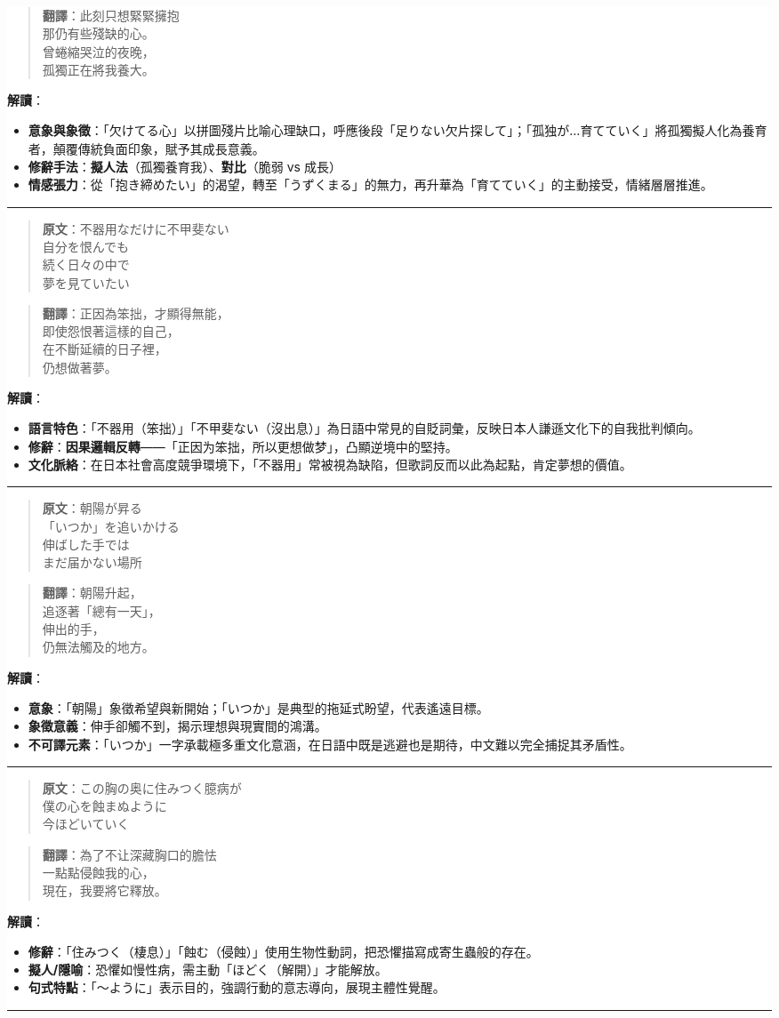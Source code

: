 > **翻譯**：此刻只想緊緊擁抱  
那仍有些殘缺的心。  
曾蜷縮哭泣的夜晚，  
孤獨正在將我養大。

**解讀**：
- **意象與象徵**：「欠けてる心」以拼圖殘片比喻心理缺口，呼應後段「足りない欠片探して」；「孤独が…育てていく」將孤獨擬人化為養育者，顛覆傳統負面印象，賦予其成長意義。
- **修辭手法**：**擬人法**（孤獨養育我）、**對比**（脆弱 vs 成長）
- **情感張力**：從「抱き締めたい」的渴望，轉至「うずくまる」的無力，再升華為「育てていく」的主動接受，情緒層層推進。

---

> **原文**：不器用なだけに不甲斐ない  
自分を恨んでも  
続く日々の中で  
夢を見ていたい  

> **翻譯**：正因為笨拙，才顯得無能，  
即使怨恨著這樣的自己，  
在不斷延續的日子裡，  
仍想做著夢。

**解讀**：
- **語言特色**：「不器用（笨拙）」「不甲斐ない（沒出息）」為日語中常見的自貶詞彙，反映日本人謙遜文化下的自我批判傾向。
- **修辭**：**因果邏輯反轉**——「正因为笨拙，所以更想做梦」，凸顯逆境中的堅持。
- **文化脈絡**：在日本社會高度競爭環境下，「不器用」常被視為缺陷，但歌詞反而以此為起點，肯定夢想的價值。

---

> **原文**：朝陽が昇る  
「いつか」を追いかける  
伸ばした手では  
まだ届かない場所  

> **翻譯**：朝陽升起，  
追逐著「總有一天」，  
伸出的手，  
仍無法觸及的地方。

**解讀**：
- **意象**：「朝陽」象徵希望與新開始；「いつか」是典型的拖延式盼望，代表遙遠目標。
- **象徵意義**：伸手卻觸不到，揭示理想與現實間的鴻溝。
- **不可譯元素**：「いつか」一字承載極多重文化意涵，在日語中既是逃避也是期待，中文難以完全捕捉其矛盾性。

---

> **原文**：この胸の奥に住みつく臆病が  
僕の心を蝕まぬように  
今ほどいていく  

> **翻譯**：為了不让深藏胸口的膽怯  
一點點侵蝕我的心，  
現在，我要將它釋放。

**解讀**：
- **修辭**：「住みつく（棲息）」「蝕む（侵蝕）」使用生物性動詞，把恐懼描寫成寄生蟲般的存在。
- **擬人/隱喻**：恐懼如慢性病，需主動「ほどく（解開）」才能解放。
- **句式特點**：「〜ように」表示目的，強調行動的意志導向，展現主體性覺醒。

---